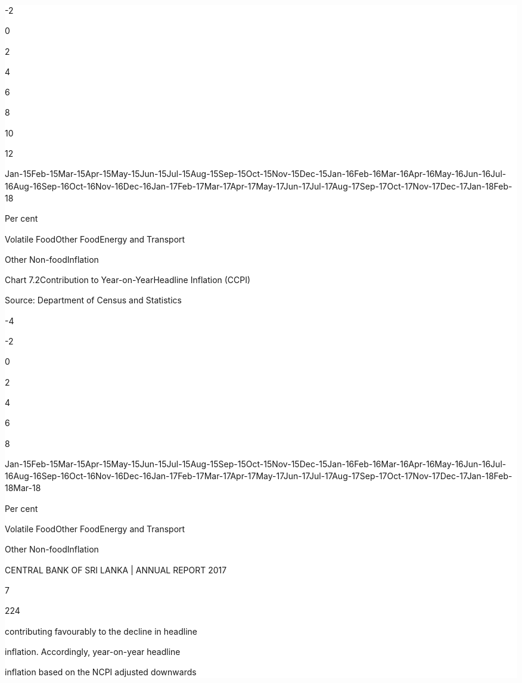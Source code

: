 -2

0

2

4

6

8

10

12

Jan-15Feb-15Mar-15Apr-15May-15Jun-15Jul-15Aug-15Sep-15Oct-15Nov-15Dec-15Jan-16Feb-16Mar-16Apr-16May-16Jun-16Jul-16Aug-16Sep-16Oct-16Nov-16Dec-16Jan-17Feb-17Mar-17Apr-17May-17Jun-17Jul-17Aug-17Sep-17Oct-17Nov-17Dec-17Jan-18Feb-18

Per cent

Volatile FoodOther FoodEnergy and Transport

Other Non-foodInflation

Chart 7.2Contribution to Year-on-YearHeadline Inflation (CCPI)

Source: Department of Census and Statistics

-4

-2

0

2

4

6

8

Jan-15Feb-15Mar-15Apr-15May-15Jun-15Jul-15Aug-15Sep-15Oct-15Nov-15Dec-15Jan-16Feb-16Mar-16Apr-16May-16Jun-16Jul-16Aug-16Sep-16Oct-16Nov-16Dec-16Jan-17Feb-17Mar-17Apr-17May-17Jun-17Jul-17Aug-17Sep-17Oct-17Nov-17Dec-17Jan-18Feb-18Mar-18

Per cent

Volatile FoodOther FoodEnergy and Transport

Other Non-foodInflation

CENTRAL BANK OF SRI LANKA | ANNUAL REPORT 2017

7

224

contributing favourably to the decline in headline

inflation. Accordingly, year-on-year headline

inflation based on the NCPI adjusted downwards
